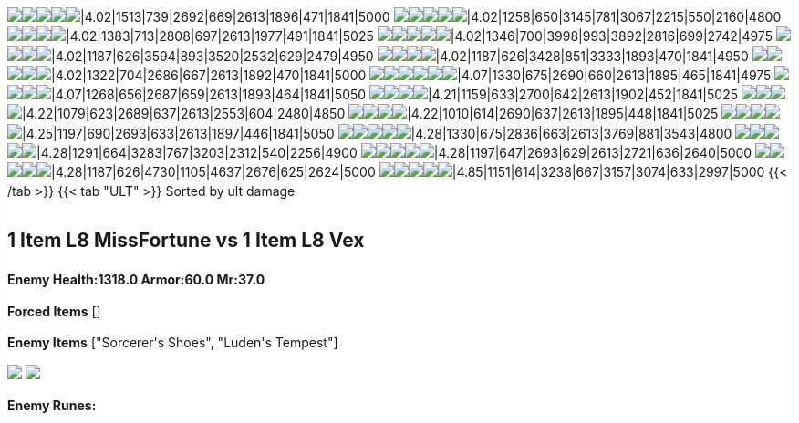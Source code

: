 ![](/item/6676.png)![](/item/1001.png)![](/item/1053.png)![](/item/1055.png)![](/item/1036.png)|4.02|1513|739|2692|669|2613|1896|471|1841|5000
![](/item/6609.png)![](/item/1001.png)![](/item/1053.png)![](/item/1055.png)![](/item/1036.png)|4.02|1258|650|3145|781|3067|2215|550|2160|4800
![](/item/3072.png)![](/item/1001.png)![](/item/1055.png)![](/item/1037.png)|4.02|1383|713|2808|697|2613|1977|491|1841|5025
![](/item/6673.png)![](/item/1001.png)![](/item/1055.png)![](/item/1037.png)![](/item/1036.png)|4.02|1346|700|3998|993|3892|2816|699|2742|4975
![](/item/3161.png)![](/item/1001.png)![](/item/1053.png)![](/item/1055.png)|4.02|1187|626|3594|893|3520|2532|629|2479|4950
![](/item/6333.png)![](/item/1001.png)![](/item/1053.png)![](/item/1055.png)|4.02|1187|626|3428|851|3333|1893|470|1841|4950
![](/item/3033.png)![](/item/1001.png)![](/item/1053.png)![](/item/1055.png)![](/item/1036.png)|4.02|1322|704|2686|667|2613|1892|470|1841|5000
![](/item/3006.png)![](/item/1053.png)![](/item/1055.png)![](/item/1038.png)![](/item/1037.png)![](/item/1036.png)|4.07|1330|675|2690|660|2613|1895|465|1841|4975
![](/item/6695.png)![](/item/1053.png)![](/item/1055.png)![](/item/3006.png)|4.07|1268|656|2687|659|2613|1893|464|1841|5050
![](/item/3046.png)![](/item/1053.png)![](/item/1055.png)![](/item/1037.png)|4.21|1159|633|2700|642|2613|1902|452|1841|5025
![](/item/3091.png)![](/item/1001.png)![](/item/1053.png)![](/item/1055.png)|4.22|1079|623|2689|637|2613|2553|604|2480|4850
![](/item/3085.png)![](/item/1053.png)![](/item/1055.png)![](/item/1037.png)|4.22|1010|614|2690|637|2613|1895|448|1841|5025
![](/item/3094.png)![](/item/1053.png)![](/item/1055.png)![](/item/1036.png)![](/item/1036.png)|4.25|1197|690|2693|633|2613|1897|446|1841|5050
![](/item/3156.png)![](/item/1001.png)![](/item/1053.png)![](/item/1055.png)![](/item/1036.png)|4.28|1330|675|2836|663|2613|3769|881|3543|4800
![](/item/3814.png)![](/item/1001.png)![](/item/1053.png)![](/item/1055.png)![](/item/1036.png)|4.28|1291|664|3283|767|3203|2312|540|2256|4900
![](/item/3139.png)![](/item/1001.png)![](/item/1053.png)![](/item/1055.png)![](/item/1036.png)|4.28|1197|647|2693|629|2613|2721|636|2640|5000
![](/item/3026.png)![](/item/1001.png)![](/item/1053.png)![](/item/1055.png)![](/item/1036.png)|4.28|1187|626|4730|1105|4637|2676|625|2624|5000
![](/item/6035.png)![](/item/1001.png)![](/item/1053.png)![](/item/1055.png)![](/item/1036.png)|4.85|1151|614|3238|667|3157|3074|633|2997|5000
{{< /tab >}}
{{< tab "ULT" >}}
Sorted by ult damage
## 1 Item L8 MissFortune vs 1 Item L8 Vex

**Enemy Health:1318.0 Armor:60.0 Mr:37.0**


**Forced Items** []








**Enemy Items** ["Sorcerer's Shoes", "Luden's Tempest"]





![](/item/3020.png)
![](/item/6655.png)



**Enemy Runes:**
